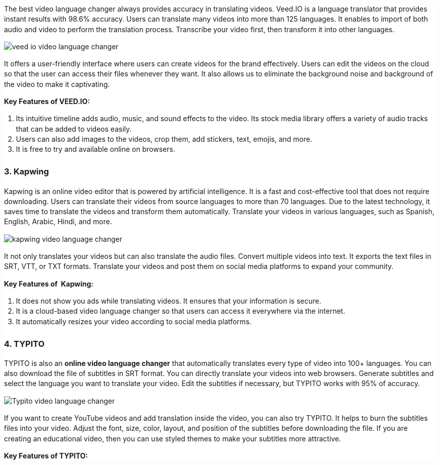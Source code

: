 The best video language changer always provides accuracy in translating videos. Veed.IO is a language translator that provides instant results with 98.6% accuracy. Users can translate many videos into more than 125 languages. It enables to import of both audio and video to perform the translation process. Transcribe your video first, then transform it into other languages.

![veed io video language changer](https://images.wondershare.com/virbo/article/online-video-language-changer-3.JPG)

It offers a user-friendly interface where users can create videos for the brand effectively. Users can edit the videos on the cloud so that the user can access their files whenever they want. It also allows us to eliminate the background noise and background of the video to make it captivating.

**Key Features of VEED.IO:**

1. Its intuitive timeline adds audio, music, and sound effects to the video. Its stock media library offers a variety of audio tracks that can be added to videos easily.
2. Users can also add images to the videos, crop them, add stickers, text, emojis, and more.
3. It is free to try and available online on browsers.

### 3\. Kapwing

Kapwing is an online video editor that is powered by artificial intelligence. It is a fast and cost-effective tool that does not require downloading. Users can translate their videos from source languages to more than 70 languages. Due to the latest technology, it saves time to translate the videos and transform them automatically. Translate your videos in various languages, such as Spanish, English, Arabic, Hindi, and more.

![kapwing video language changer](https://images.wondershare.com/virbo/article/online-video-language-changer-4.JPG)

It not only translates your videos but can also translate the audio files. Convert multiple videos into text. It exports the text files in SRT, VTT, or TXT formats. Translate your videos and post them on social media platforms to expand your community.

**Key Features of  Kapwing:**

1. It does not show you ads while translating videos. It ensures that your information is secure.
2. It is a cloud-based video language changer so that users can access it everywhere via the internet.
3. It automatically resizes your video according to social media platforms.

### 4\. TYPITO

TYPITO is also an **online video language changer** that automatically translates every type of video into 100+ languages. You can also download the file of subtitles in SRT format. You can directly translate your videos into web browsers. Generate subtitles and select the language you want to translate your video. Edit the subtitles if necessary, but TYPITO works with 95% of accuracy.

![Typito video language changer](https://images.wondershare.com/virbo/article/online-video-language-changer-5.JPG)

If you want to create YouTube videos and add translation inside the video, you can also try TYPITO. It helps to burn the subtitles files into your video. Adjust the font, size, color, layout, and position of the subtitles before downloading the file. If you are creating an educational video, then you can use styled themes to make your subtitles more attractive.

**Key Features of TYPITO:**

